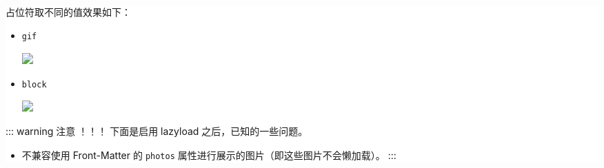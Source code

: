 占位符取不同的值效果如下：

- `gif`

  ![](https://raw.githubusercontent.com/liuyib/picBed/master/hexo-theme-stun/doc/20190801204631.png)

- `block`

  ![](https://raw.githubusercontent.com/liuyib/picBed/master/hexo-theme-stun/doc/20190801204629.png)

::: warning 注意 ！！！
下面是启用 lazyload 之后，已知的一些问题。

- 不兼容使用 Front-Matter 的 `photos` 属性进行展示的图片（即这些图片不会懒加载）。
:::

